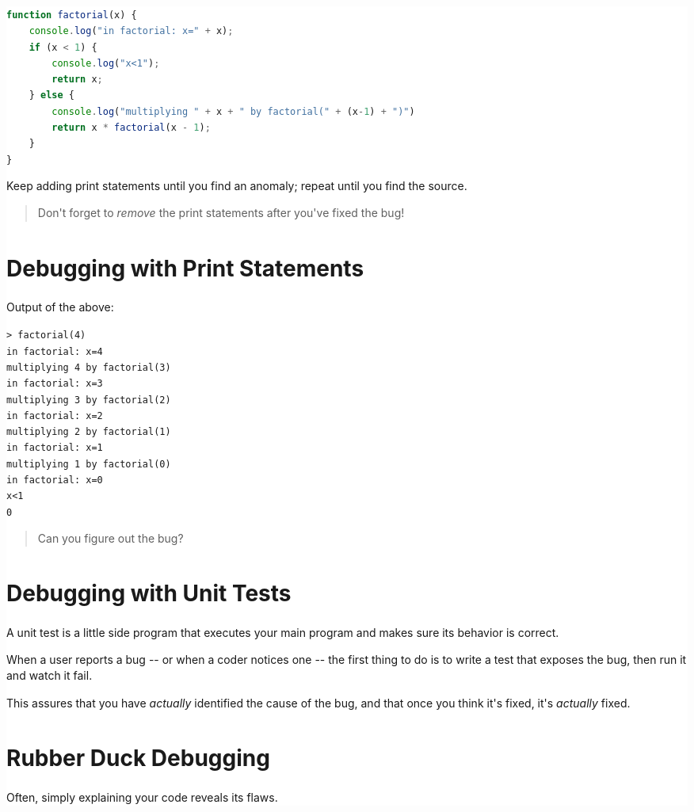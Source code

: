 ```js
function factorial(x) {
    console.log("in factorial: x=" + x);
    if (x < 1) {
        console.log("x<1");
        return x;
    } else {
        console.log("multiplying " + x + " by factorial(" + (x-1) + ")")
        return x * factorial(x - 1);
    }
}
```

Keep adding print statements until you find an anomaly; repeat until you find the source.

> Don't forget to *remove* the print statements after you've fixed the bug!

# Debugging with Print Statements

Output of the above:

```
> factorial(4)
in factorial: x=4
multiplying 4 by factorial(3)
in factorial: x=3
multiplying 3 by factorial(2)
in factorial: x=2
multiplying 2 by factorial(1)
in factorial: x=1
multiplying 1 by factorial(0)
in factorial: x=0
x<1
0
```

> Can you figure out the bug?

# Debugging with Unit Tests

A unit test is a little side program that executes your main program and makes sure its behavior is correct.

When a user reports a bug -- or when a coder notices one -- the first thing to do is to write a test that exposes the bug, then run it and watch it fail.

This assures that you have *actually* identified the cause of the bug, and that once you think it's fixed, it's *actually* fixed.

# Rubber Duck Debugging

Often, simply explaining your code reveals its flaws.
